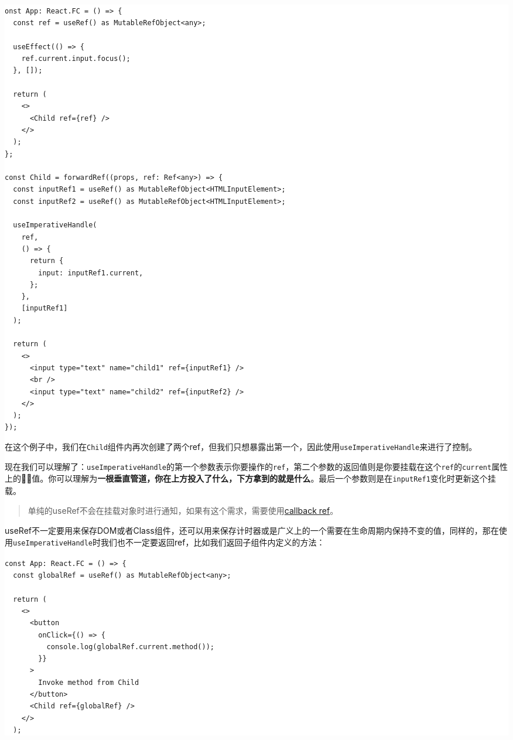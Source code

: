 ```tsx
onst App: React.FC = () => {
  const ref = useRef() as MutableRefObject<any>;

  useEffect(() => {
    ref.current.input.focus();
  }, []);

  return (
    <>
      <Child ref={ref} />
    </>
  );
};

const Child = forwardRef((props, ref: Ref<any>) => {
  const inputRef1 = useRef() as MutableRefObject<HTMLInputElement>;
  const inputRef2 = useRef() as MutableRefObject<HTMLInputElement>;

  useImperativeHandle(
    ref,
    () => {
      return {
        input: inputRef1.current,
      };
    },
    [inputRef1]
  );

  return (
    <>
      <input type="text" name="child1" ref={inputRef1} />
      <br />
      <input type="text" name="child2" ref={inputRef2} />
    </>
  );
});
```

在这个例子中，我们在`Child`组件内再次创建了两个ref，但我们只想暴露出第一个，因此使用`useImperativeHandle`来进行了控制。

现在我们可以理解了：`useImperativeHandle`的第一个参数表示你要操作的`ref`，第二个参数的返回值则是你要挂载在这个`ref`的`current`属性上的值。你可以理解为**一根垂直管道，你在上方投入了什么，下方拿到的就是什么**。最后一个参数则是在`inputRef1`变化时更新这个挂载。

> 单纯的useRef不会在挂载对象时进行通知，如果有这个需求，需要使用[callback ref](https://zh-hans.reactjs.org/docs/hooks-faq.html#how-can-i-measure-a-dom-node)。

useRef不一定要用来保存DOM或者Class组件，还可以用来保存计时器或是广义上的一个需要在生命周期内保持不变的值，同样的，那在使用`useImperativeHandle`时我们也不一定要返回ref，比如我们返回子组件内定义的方法：

```tsx
const App: React.FC = () => {
  const globalRef = useRef() as MutableRefObject<any>;

  return (
    <>
      <button
        onClick={() => {
          console.log(globalRef.current.method());
        }}
      >
        Invoke method from Child
      </button>
      <Child ref={globalRef} />
    </>
  );
```

  [key: string]: IInnerFunc;